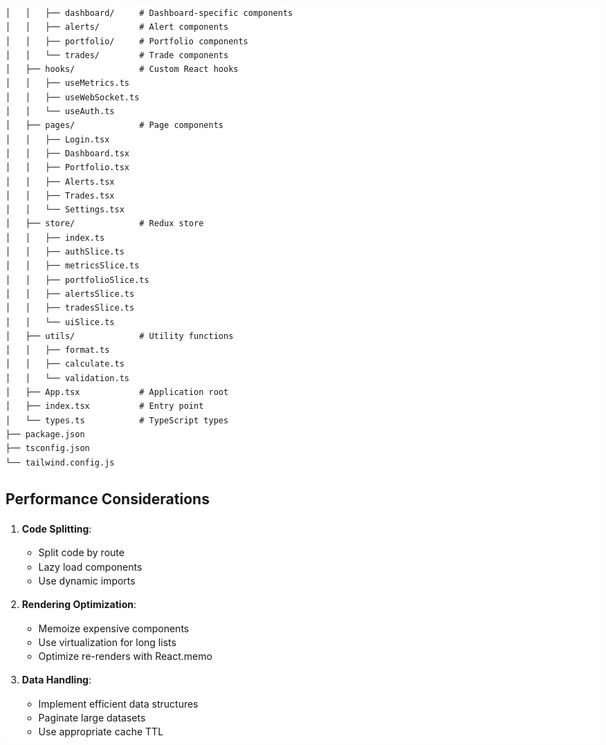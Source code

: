 ```
│   │   ├── dashboard/     # Dashboard-specific components
│   │   ├── alerts/        # Alert components
│   │   ├── portfolio/     # Portfolio components
│   │   └── trades/        # Trade components
│   ├── hooks/             # Custom React hooks
│   │   ├── useMetrics.ts
│   │   ├── useWebSocket.ts
│   │   └── useAuth.ts
│   ├── pages/             # Page components
│   │   ├── Login.tsx
│   │   ├── Dashboard.tsx
│   │   ├── Portfolio.tsx
│   │   ├── Alerts.tsx
│   │   ├── Trades.tsx
│   │   └── Settings.tsx
│   ├── store/             # Redux store
│   │   ├── index.ts
│   │   ├── authSlice.ts
│   │   ├── metricsSlice.ts
│   │   ├── portfolioSlice.ts
│   │   ├── alertsSlice.ts
│   │   ├── tradesSlice.ts
│   │   └── uiSlice.ts
│   ├── utils/             # Utility functions
│   │   ├── format.ts
│   │   ├── calculate.ts
│   │   └── validation.ts
│   ├── App.tsx            # Application root
│   ├── index.tsx          # Entry point
│   └── types.ts           # TypeScript types
├── package.json
├── tsconfig.json
└── tailwind.config.js
```

## Performance Considerations

1. **Code Splitting**:
   - Split code by route
   - Lazy load components
   - Use dynamic imports

2. **Rendering Optimization**:
   - Memoize expensive components
   - Use virtualization for long lists
   - Optimize re-renders with React.memo

3. **Data Handling**:
   - Implement efficient data structures
   - Paginate large datasets
   - Use appropriate cache TTL
